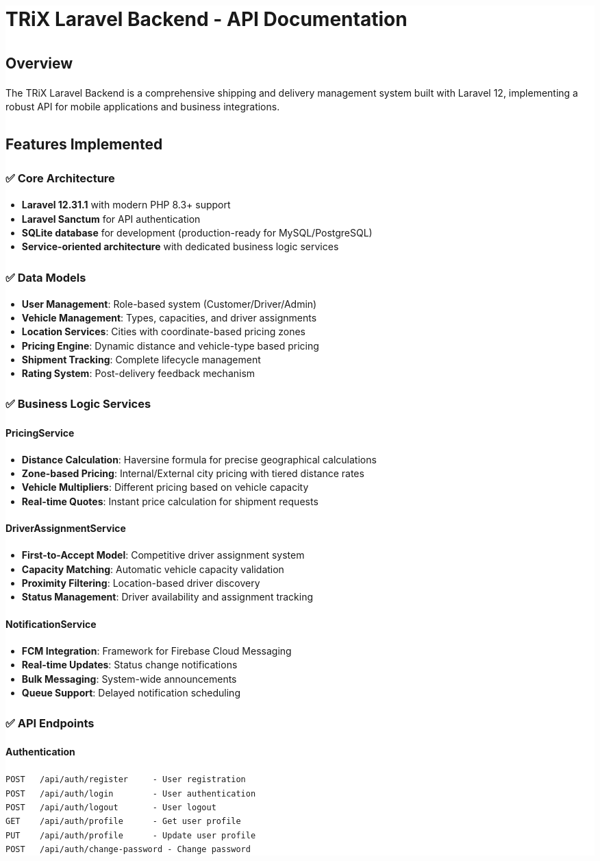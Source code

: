 # TRiX Laravel Backend - API Documentation

## Overview
The TRiX Laravel Backend is a comprehensive shipping and delivery management system built with Laravel 12, implementing a robust API for mobile applications and business integrations.

## Features Implemented

### ✅ Core Architecture
- **Laravel 12.31.1** with modern PHP 8.3+ support
- **Laravel Sanctum** for API authentication
- **SQLite database** for development (production-ready for MySQL/PostgreSQL)
- **Service-oriented architecture** with dedicated business logic services

### ✅ Data Models
- **User Management**: Role-based system (Customer/Driver/Admin)
- **Vehicle Management**: Types, capacities, and driver assignments
- **Location Services**: Cities with coordinate-based pricing zones
- **Pricing Engine**: Dynamic distance and vehicle-type based pricing
- **Shipment Tracking**: Complete lifecycle management
- **Rating System**: Post-delivery feedback mechanism

### ✅ Business Logic Services

#### PricingService
- **Distance Calculation**: Haversine formula for precise geographical calculations
- **Zone-based Pricing**: Internal/External city pricing with tiered distance rates
- **Vehicle Multipliers**: Different pricing based on vehicle capacity
- **Real-time Quotes**: Instant price calculation for shipment requests

#### DriverAssignmentService
- **First-to-Accept Model**: Competitive driver assignment system
- **Capacity Matching**: Automatic vehicle capacity validation
- **Proximity Filtering**: Location-based driver discovery
- **Status Management**: Driver availability and assignment tracking

#### NotificationService
- **FCM Integration**: Framework for Firebase Cloud Messaging
- **Real-time Updates**: Status change notifications
- **Bulk Messaging**: System-wide announcements
- **Queue Support**: Delayed notification scheduling

### ✅ API Endpoints

#### Authentication
```
POST   /api/auth/register     - User registration
POST   /api/auth/login        - User authentication  
POST   /api/auth/logout       - User logout
GET    /api/auth/profile      - Get user profile
PUT    /api/auth/profile      - Update user profile
POST   /api/auth/change-password - Change password
```
